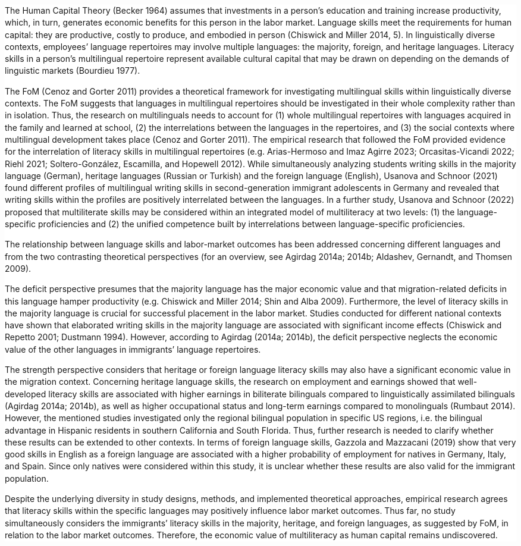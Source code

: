 The Human Capital Theory (Becker 1964) assumes that investments in a person’s education and training increase productivity, which, in turn, generates economic benefits for this person in the labor market. Language skills meet the requirements for human capital: they are productive, costly to produce, and embodied in person (Chiswick and Miller 2014, 5). In linguistically diverse contexts, employees’ language repertoires may involve multiple languages: the majority, foreign, and heritage languages. Literacy skills in a person’s multilingual repertoire represent available cultural capital that may be drawn on depending on the demands of linguistic markets (Bourdieu 1977).

The FoM (Cenoz and Gorter 2011) provides a theoretical framework for investigating multilingual skills within linguistically diverse contexts. The FoM suggests that languages in multilingual repertoires should be investigated in their whole complexity rather than in isolation. Thus, the research on multilinguals needs to account for (1) whole multilingual repertoires with languages acquired in the family and learned at school, (2) the interrelations between the languages in the repertoires, and (3) the social contexts where multilingual development takes place (Cenoz and Gorter 2011). The empirical research that followed the FoM provided evidence for the interrelation of literacy skills in multilingual repertoires (e.g. Arias-Hermoso and Imaz Agirre 2023; Orcasitas-Vicandi 2022; Riehl 2021; Soltero-González, Escamilla, and Hopewell 2012). While simultaneously analyzing students writing skills in the majority language (German), heritage languages (Russian or Turkish) and the foreign language (English), Usanova and Schnoor (2021) found different profiles of multilingual writing skills in second-generation immigrant adolescents in Germany and revealed that writing skills within the profiles are positively interrelated between the languages. In a further study, Usanova and Schnoor (2022) proposed that multiliterate skills may be considered within an integrated model of multiliteracy at two levels: (1) the language-specific proficiencies and (2) the unified competence built by interrelations between language-specific proficiencies.

The relationship between language skills and labor-market outcomes has been addressed concerning different languages and from the two contrasting theoretical perspectives (for an overview, see Agirdag 2014a; 2014b; Aldashev, Gernandt, and Thomsen 2009).

The deficit perspective presumes that the majority language has the major economic value and that migration-related deficits in this language hamper productivity (e.g. Chiswick and Miller 2014; Shin and Alba 2009). Furthermore, the level of literacy skills in the majority language is crucial for successful placement in the labor market. Studies conducted for different national contexts have shown that elaborated writing skills in the majority language are associated with significant income effects (Chiswick and Repetto 2001; Dustmann 1994). However, according to Agirdag (2014a; 2014b), the deficit perspective neglects the economic value of the other languages in immigrants’ language repertoires.

The strength perspective considers that heritage or foreign language literacy skills may also have a significant economic value in the migration context. Concerning heritage language skills, the research on employment and earnings showed that well-developed literacy skills are associated with higher earnings in biliterate bilinguals compared to linguistically assimilated bilinguals (Agirdag 2014a; 2014b), as well as higher occupational status and long-term earnings compared to monolinguals (Rumbaut 2014). However, the mentioned studies investigated only the regional bilingual population in specific US regions, i.e. the bilingual advantage in Hispanic residents in southern California and South Florida. Thus, further research is needed to clarify whether these results can be extended to other contexts. In terms of foreign language skills, Gazzola and Mazzacani (2019) show that very good skills in English as a foreign language are associated with a higher probability of employment for natives in Germany, Italy, and Spain. Since only natives were considered within this study, it is unclear whether these results are also valid for the immigrant population.

Despite the underlying diversity in study designs, methods, and implemented theoretical approaches, empirical research agrees that literacy skills within the specific languages may positively influence labor market outcomes. Thus far, no study simultaneously considers the immigrants’ literacy skills in the majority, heritage, and foreign languages, as suggested by FoM, in relation to the labor market outcomes. Therefore, the economic value of multiliteracy as human capital remains undiscovered.
